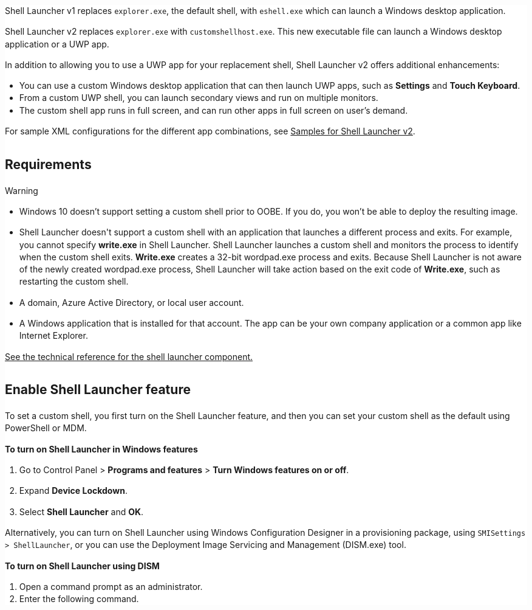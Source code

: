 Shell Launcher v1 replaces `explorer.exe`, the default shell, with `eshell.exe` which can launch a Windows desktop application.

Shell Launcher v2 replaces `explorer.exe` with `customshellhost.exe`. This new executable file can launch a Windows desktop application or a UWP app.

In addition to allowing you to use a UWP app for your replacement shell, Shell Launcher v2 offers additional enhancements:
- You can use a custom Windows desktop application that can then launch UWP apps, such as **Settings** and **Touch Keyboard**.
- From a custom UWP shell, you can launch secondary views and run on multiple monitors.
- The custom shell app runs in full screen, and can run other apps in full screen on user’s demand.

For sample XML configurations for the different app combinations, see [Samples for Shell Launcher v2](https://github.com/Microsoft/Windows-iotcore-samples/tree/develop/Samples/ShellLauncherV2).

## Requirements

>[!WARNING]
>- Windows 10 doesn’t support setting a custom shell prior to OOBE. If you do, you won’t be able to deploy the resulting image.
>
>- Shell Launcher doesn't support a custom shell with an application that launches a different process and exits. For example, you cannot specify **write.exe** in Shell Launcher. Shell Launcher launches a custom shell and monitors the process to identify when the custom shell exits. **Write.exe** creates a 32-bit wordpad.exe process and exits. Because Shell Launcher is not aware of the newly created wordpad.exe process, Shell Launcher will take action based on the exit code of **Write.exe**, such as restarting the custom shell. 

-   A domain, Azure Active Directory, or local user account.

-   A Windows application that is installed for that account. The app can be your own company application or a common app like Internet Explorer.

[See the technical reference for the shell launcher component.](/windows-hardware/customize/enterprise/shell-launcher)

## Enable Shell Launcher feature

To set a custom shell, you first turn on the Shell Launcher feature, and then you can set your custom shell as the default using PowerShell or MDM.

**To turn on Shell Launcher in Windows features**

1. Go to Control Panel &gt; **Programs and features** &gt; **Turn Windows features on or off**.

2. Expand **Device Lockdown**.

2. Select **Shell Launcher** and **OK**.

Alternatively, you can turn on Shell Launcher using Windows Configuration Designer in a provisioning package, using `SMISettings > ShellLauncher`, or you can use the Deployment Image Servicing and Management (DISM.exe) tool.

**To turn on Shell Launcher using DISM**

1.  Open a command prompt as an administrator.
2.  Enter the following command.
